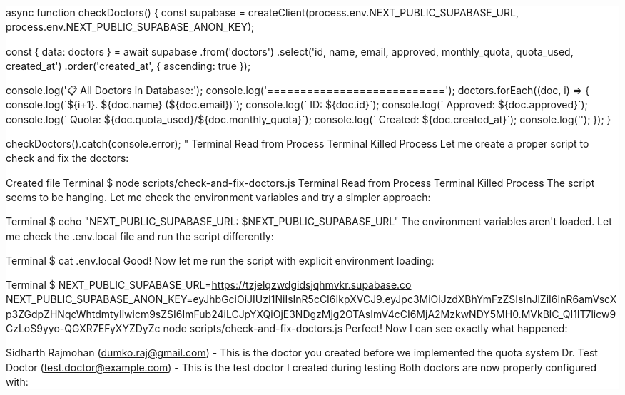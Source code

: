 async function checkDoctors() {
  const supabase = createClient(process.env.NEXT_PUBLIC_SUPABASE_URL, process.env.NEXT_PUBLIC_SUPABASE_ANON_KEY);
  
  const { data: doctors } = await supabase
    .from('doctors')
    .select('id, name, email, approved, monthly_quota, quota_used, created_at')
    .order('created_at', { ascending: true });
  
  console.log('📋 All Doctors in Database:');
  console.log('===========================');
  doctors.forEach((doc, i) => {
    console.log(\`\${i+1}. \${doc.name} (\${doc.email})\`);
    console.log(\`   ID: \${doc.id}\`);
    console.log(\`   Approved: \${doc.approved}\`);
    console.log(\`   Quota: \${doc.quota_used}/\${doc.monthly_quota}\`);
    console.log(\`   Created: \${doc.created_at}\`);
    console.log('');
  });
}

checkDoctors().catch(console.error);
"
Terminal
Read from Process
Terminal
Killed Process
Let me create a proper script to check and fix the doctors:

Created file
Terminal
$ node scripts/check-and-fix-doctors.js
Terminal
Read from Process
Terminal
Killed Process
The script seems to be hanging. Let me check the environment variables and try a simpler approach:

Terminal
$ echo "NEXT_PUBLIC_SUPABASE_URL: $NEXT_PUBLIC_SUPABASE_URL"
The environment variables aren't loaded. Let me check the .env.local file and run the script differently:

Terminal
$ cat .env.local
Good! Now let me run the script with explicit environment loading:

Terminal
$ NEXT_PUBLIC_SUPABASE_URL=https://tzjelqzwdgidsjqhmvkr.supabase.co NEXT_PUBLIC_SUPABASE_ANON_KEY=eyJhbGciOiJIUzI1NiIsInR5cCI6IkpXVCJ9.eyJpc3MiOiJzdXBhYmFzZSIsInJlZiI6InR6amVscXp3ZGdpZHNqcWhtdmtyIiwicm9sZSI6ImFub24iLCJpYXQiOjE3NDgzMjg2OTAsImV4cCI6MjA2MzkwNDY5MH0.MVkBlC_QI1IT7licw9CzLoS9yyo-QGXR7EFyXYZDyZc node scripts/check-and-fix-doctors.js
Perfect! Now I can see exactly what happened:

Sidharth Rajmohan (dumko.raj@gmail.com) - This is the doctor you created before we implemented the quota system
Dr. Test Doctor (test.doctor@example.com) - This is the test doctor I created during testing
Both doctors are now properly configured with:

